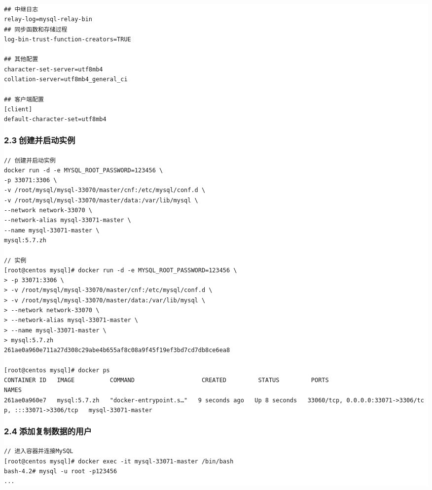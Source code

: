     ## 中继日志
    relay-log=mysql-relay-bin
    ## 同步函数和存储过程
    log-bin-trust-function-creators=TRUE
    
    ## 其他配置
    character-set-server=utf8mb4
    collation-server=utf8mb4_general_ci
    
    ## 客户端配置
    [client]
    default-character-set=utf8mb4

### 2.3 创建并启动实例

    // 创建并启动实例
    docker run -d -e MYSQL_ROOT_PASSWORD=123456 \
    -p 33071:3306 \
    -v /root/mysql/mysql-33070/master/cnf:/etc/mysql/conf.d \
    -v /root/mysql/mysql-33070/master/data:/var/lib/mysql \
    --network network-33070 \
    --network-alias mysql-33071-master \
    --name mysql-33071-master \
    mysql:5.7.zh

    // 实例
    [root@centos mysql]# docker run -d -e MYSQL_ROOT_PASSWORD=123456 \
    > -p 33071:3306 \
    > -v /root/mysql/mysql-33070/master/cnf:/etc/mysql/conf.d \
    > -v /root/mysql/mysql-33070/master/data:/var/lib/mysql \
    > --network network-33070 \
    > --network-alias mysql-33071-master \
    > --name mysql-33071-master \
    > mysql:5.7.zh
    261ae0a960e711a27d308c29abe4b655af8c08a9f45f19ef3bd7cd7db8ce6ea8
    
    [root@centos mysql]# docker ps
    CONTAINER ID   IMAGE          COMMAND                   CREATED         STATUS         PORTS                                                    NAMES
    261ae0a960e7   mysql:5.7.zh   "docker-entrypoint.s…"   9 seconds ago   Up 8 seconds   33060/tcp, 0.0.0.0:33071->3306/tcp, :::33071->3306/tcp   mysql-33071-master

### 2.4 添加复制数据的用户

    // 进入容器并连接MySQL
    [root@centos mysql]# docker exec -it mysql-33071-master /bin/bash
    bash-4.2# mysql -u root -p123456
    ...
    